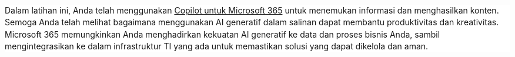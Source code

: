 Dalam latihan ini, Anda telah menggunakan [Copilot untuk Microsoft 365](https://www.microsoft.com/microsoft-365/enterprise/copilot-for-microsoft-365) untuk menemukan informasi dan menghasilkan konten. Semoga Anda telah melihat bagaimana menggunakan AI generatif dalam salinan dapat membantu produktivitas dan kreativitas. Microsoft 365 memungkinkan Anda menghadirkan kekuatan AI generatif ke data dan proses bisnis Anda, sambil mengintegrasikan ke dalam infrastruktur TI yang ada untuk memastikan solusi yang dapat dikelola dan aman.
